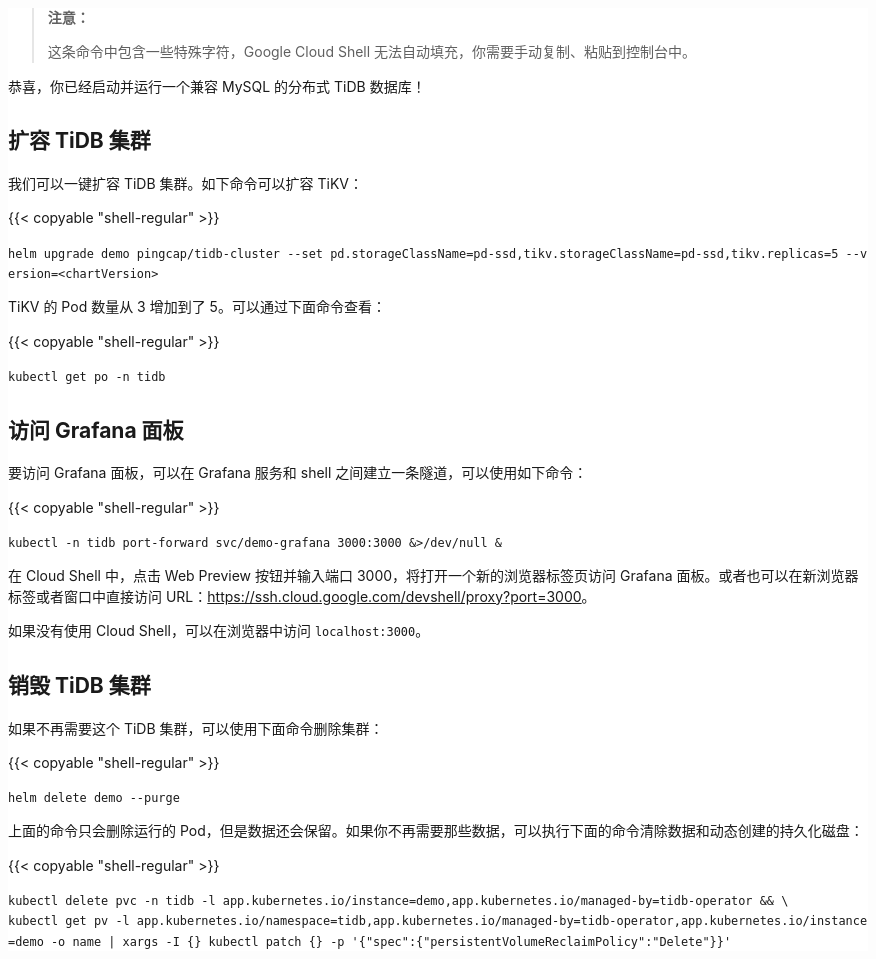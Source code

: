 > **注意：**
>
> 这条命令中包含一些特殊字符，Google Cloud Shell 无法自动填充，你需要手动复制、粘贴到控制台中。

恭喜，你已经启动并运行一个兼容 MySQL 的分布式 TiDB 数据库！

## 扩容 TiDB 集群

我们可以一键扩容 TiDB 集群。如下命令可以扩容 TiKV：

{{< copyable "shell-regular" >}}

``` shell
helm upgrade demo pingcap/tidb-cluster --set pd.storageClassName=pd-ssd,tikv.storageClassName=pd-ssd,tikv.replicas=5 --version=<chartVersion>
```

TiKV 的 Pod 数量从 3 增加到了 5。可以通过下面命令查看：

{{< copyable "shell-regular" >}}

``` shell
kubectl get po -n tidb
```

## 访问 Grafana 面板

要访问 Grafana 面板，可以在 Grafana 服务和 shell 之间建立一条隧道，可以使用如下命令：

{{< copyable "shell-regular" >}}

``` shell
kubectl -n tidb port-forward svc/demo-grafana 3000:3000 &>/dev/null &
```

在 Cloud Shell 中，点击 Web Preview 按钮并输入端口 3000，将打开一个新的浏览器标签页访问 Grafana 面板。或者也可以在新浏览器标签或者窗口中直接访问 URL：<https://ssh.cloud.google.com/devshell/proxy?port=3000>。

如果没有使用 Cloud Shell，可以在浏览器中访问 `localhost:3000`。

## 销毁 TiDB 集群

如果不再需要这个 TiDB 集群，可以使用下面命令删除集群：

{{< copyable "shell-regular" >}}

``` shell
helm delete demo --purge
```

上面的命令只会删除运行的 Pod，但是数据还会保留。如果你不再需要那些数据，可以执行下面的命令清除数据和动态创建的持久化磁盘：

{{< copyable "shell-regular" >}}

``` shell
kubectl delete pvc -n tidb -l app.kubernetes.io/instance=demo,app.kubernetes.io/managed-by=tidb-operator && \
kubectl get pv -l app.kubernetes.io/namespace=tidb,app.kubernetes.io/managed-by=tidb-operator,app.kubernetes.io/instance=demo -o name | xargs -I {} kubectl patch {} -p '{"spec":{"persistentVolumeReclaimPolicy":"Delete"}}'
```
